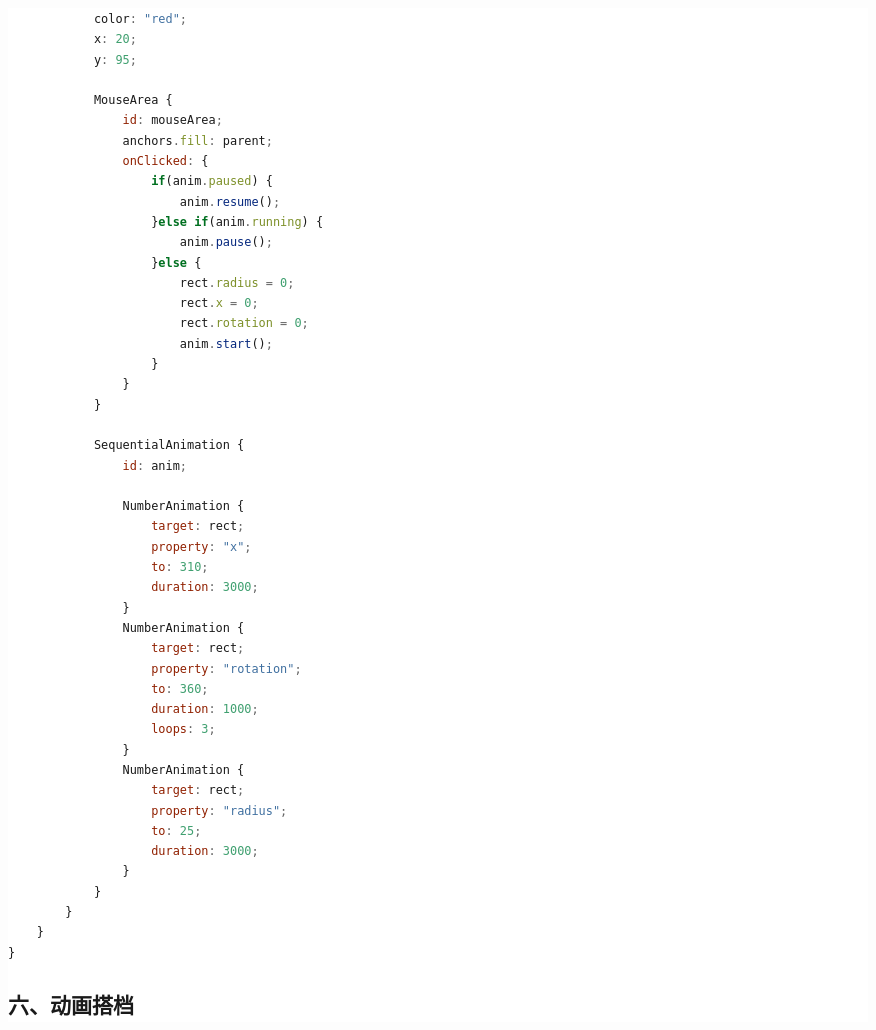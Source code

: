 ```js
            color: "red";
            x: 20;
            y: 95;

            MouseArea {
                id: mouseArea;
                anchors.fill: parent;
                onClicked: {
                    if(anim.paused) {
                        anim.resume();
                    }else if(anim.running) {
                        anim.pause();
                    }else {
                    	rect.radius = 0;
                        rect.x = 0;
                        rect.rotation = 0;
                        anim.start();
                    }
                }
            }

            SequentialAnimation {
                id: anim;

                NumberAnimation {
                    target: rect;
                    property: "x";
                    to: 310;
                    duration: 3000;
                }
                NumberAnimation {
                    target: rect;
                    property: "rotation";
                    to: 360;
                    duration: 1000;
                    loops: 3;
                }
                NumberAnimation {
                    target: rect;
                    property: "radius";
                    to: 25;
                    duration: 3000;
                }
            }
        }
    }
}
```
## 六、动画搭档

